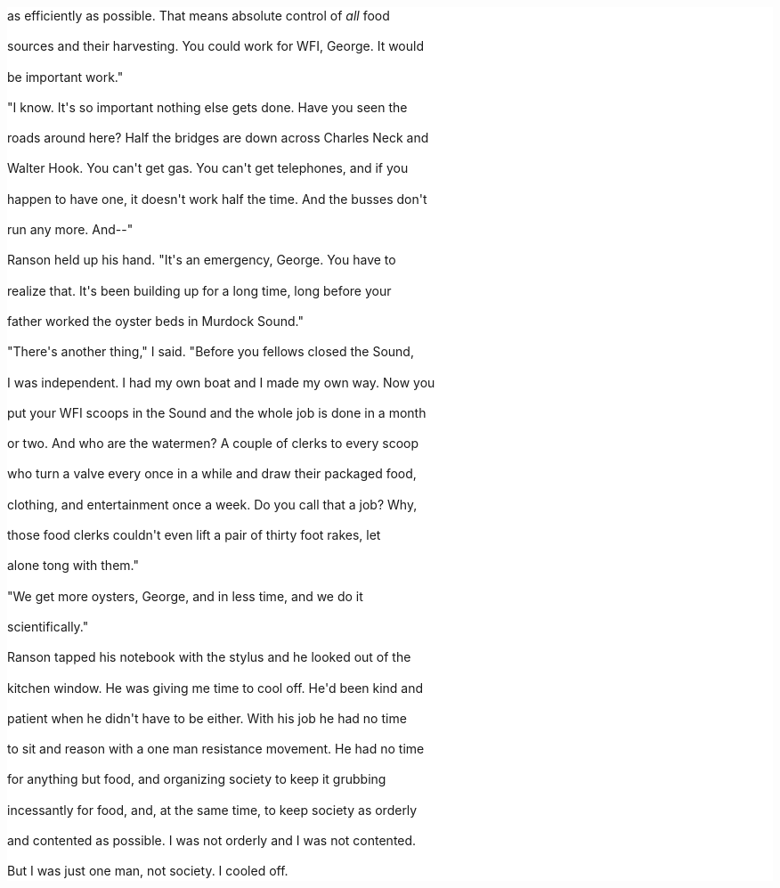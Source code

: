 as efficiently as possible. That means absolute control of _all_ food

sources and their harvesting. You could work for WFI, George. It would

be important work."



"I know. It's so important nothing else gets done. Have you seen the

roads around here? Half the bridges are down across Charles Neck and

Walter Hook. You can't get gas. You can't get telephones, and if you

happen to have one, it doesn't work half the time. And the busses don't

run any more. And--"



Ranson held up his hand. "It's an emergency, George. You have to

realize that. It's been building up for a long time, long before your

father worked the oyster beds in Murdock Sound."



"There's another thing," I said. "Before you fellows closed the Sound,

I was independent. I had my own boat and I made my own way. Now you

put your WFI scoops in the Sound and the whole job is done in a month

or two. And who are the watermen? A couple of clerks to every scoop

who turn a valve every once in a while and draw their packaged food,

clothing, and entertainment once a week. Do you call that a job? Why,

those food clerks couldn't even lift a pair of thirty foot rakes, let

alone tong with them."



"We get more oysters, George, and in less time, and we do it

scientifically."



Ranson tapped his notebook with the stylus and he looked out of the

kitchen window. He was giving me time to cool off. He'd been kind and

patient when he didn't have to be either. With his job he had no time

to sit and reason with a one man resistance movement. He had no time

for anything but food, and organizing society to keep it grubbing

incessantly for food, and, at the same time, to keep society as orderly

and contented as possible. I was not orderly and I was not contented.

But I was just one man, not society. I cooled off.

